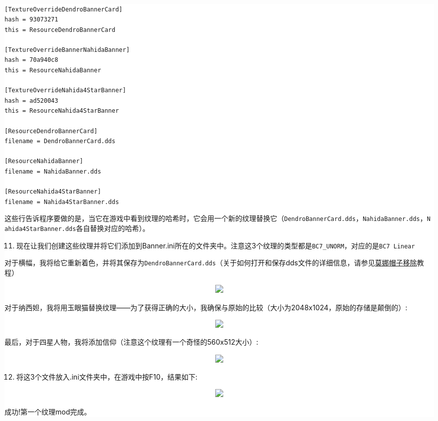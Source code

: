 ```
[TextureOverrideDendroBannerCard]
hash = 93073271
this = ResourceDendroBannerCard

[TextureOverrideBannerNahidaBanner]
hash = 70a940c8
this = ResourceNahidaBanner

[TextureOverrideNahida4StarBanner]
hash = ad520043
this = ResourceNahida4StarBanner

[ResourceDendroBannerCard]
filename = DendroBannerCard.dds

[ResourceNahidaBanner]
filename = NahidaBanner.dds

[ResourceNahida4StarBanner]
filename = Nahida4StarBanner.dds
```

这些行告诉程序要做的是，当它在游戏中看到纹理的哈希时，它会用一个新的纹理替换它（`DendroBannerCard.dds`，`NahidaBanner.dds`，`Nahida4StarBanner.dds`各自替换对应的哈希）。

11.  现在让我们创建这些纹理并将它们添加到Banner.ini所在的文件夹中。注意这3个纹理的类型都是`BC7_UNORM`，对应的是`BC7 Linear`

对于横幅，我将给它重新着色，并将其保存为`DendroBannerCard.dds`（关于如何打开和保存dds文件的详细信息，请参见[莫娜帽子移除](Guides/CN_MonaWalkthrough.md)教程）

<p align="center">
<img src="https://user-images.githubusercontent.com/107697535/208989556-0a5b60a1-1396-4b38-94a9-35eec74bdeea.png" width="600"/>
</p>

对于纳西妲，我将用玉眼猫替换纹理——为了获得正确的大小，我确保与原始的比较（大小为2048x1024，原始的存储是颠倒的）:

<p align="center">
<img src="https://user-images.githubusercontent.com/107697535/208989714-21590248-c57b-4ad6-b96d-486c9b9a7e28.png" width="600"/>
</p>

最后，对于四星人物，我将添加信仰（注意这个纹理有一个奇怪的560x512大小）:

<p align="center">
<img src="https://user-images.githubusercontent.com/107697535/208989791-4e88703f-df9c-4613-af78-c616c636d5b4.png" width="300"/>
</p>

12.  将这3个文件放入.ini文件夹中，在游戏中按F10，结果如下: 

<p align="center">
<img src="https://user-images.githubusercontent.com/107697535/208989860-3d563399-708c-4976-9f18-cf16cf952904.png" width="600"/>
</p>

成功!第一个纹理mod完成。
